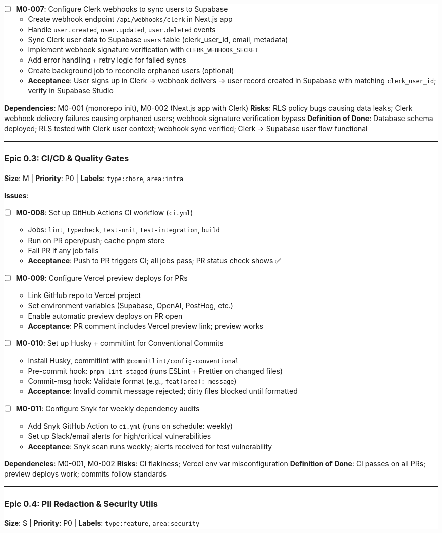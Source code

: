 - [ ] **M0-007**: Configure Clerk webhooks to sync users to Supabase
  - Create webhook endpoint `/api/webhooks/clerk` in Next.js app
  - Handle `user.created`, `user.updated`, `user.deleted` events
  - Sync Clerk user data to Supabase `users` table (clerk_user_id, email, metadata)
  - Implement webhook signature verification with `CLERK_WEBHOOK_SECRET`
  - Add error handling + retry logic for failed syncs
  - Create background job to reconcile orphaned users (optional)
  - **Acceptance**: User signs up in Clerk → webhook delivers → user record created in Supabase with matching `clerk_user_id`; verify in Supabase Studio

**Dependencies**: M0-001 (monorepo init), M0-002 (Next.js app with Clerk)
**Risks**: RLS policy bugs causing data leaks; Clerk webhook delivery failures causing orphaned users; webhook signature verification bypass
**Definition of Done**: Database schema deployed; RLS tested with Clerk user context; webhook sync verified; Clerk → Supabase user flow functional

---

### Epic 0.3: CI/CD & Quality Gates
**Size**: M | **Priority**: P0 | **Labels**: `type:chore`, `area:infra`

**Issues**:
- [ ] **M0-008**: Set up GitHub Actions CI workflow (`ci.yml`)
  - Jobs: `lint`, `typecheck`, `test-unit`, `test-integration`, `build`
  - Run on PR open/push; cache pnpm store
  - Fail PR if any job fails
  - **Acceptance**: Push to PR triggers CI; all jobs pass; PR status check shows ✅

- [ ] **M0-009**: Configure Vercel preview deploys for PRs
  - Link GitHub repo to Vercel project
  - Set environment variables (Supabase, OpenAI, PostHog, etc.)
  - Enable automatic preview deploys on PR open
  - **Acceptance**: PR comment includes Vercel preview link; preview works

- [ ] **M0-010**: Set up Husky + commitlint for Conventional Commits
  - Install Husky, commitlint with `@commitlint/config-conventional`
  - Pre-commit hook: `pnpm lint-staged` (runs ESLint + Prettier on changed files)
  - Commit-msg hook: Validate format (e.g., `feat(area): message`)
  - **Acceptance**: Invalid commit message rejected; dirty files blocked until formatted

- [ ] **M0-011**: Configure Snyk for weekly dependency audits
  - Add Snyk GitHub Action to `ci.yml` (runs on schedule: weekly)
  - Set up Slack/email alerts for high/critical vulnerabilities
  - **Acceptance**: Snyk scan runs weekly; alerts received for test vulnerability

**Dependencies**: M0-001, M0-002
**Risks**: CI flakiness; Vercel env var misconfiguration
**Definition of Done**: CI passes on all PRs; preview deploys work; commits follow standards

---

### Epic 0.4: PII Redaction & Security Utils
**Size**: S | **Priority**: P0 | **Labels**: `type:feature`, `area:security`
